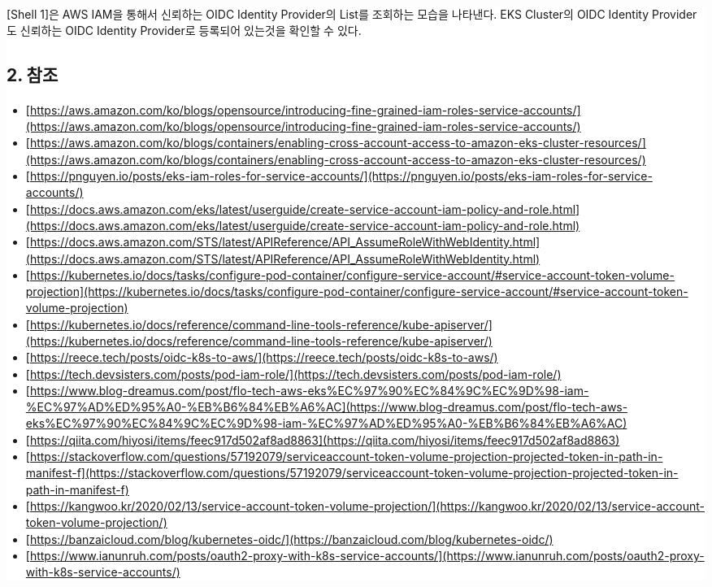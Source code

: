[Shell 1]은 AWS IAM을 통해서 신뢰하는 OIDC Identity Provider의 List를 조회하는 모습을 나타낸다. EKS Cluster의 OIDC Identity Provider도 신뢰하는 OIDC Identity Provider로 등록되어 있는것을 확인할 수 있다.

## 2. 참조

* [https://aws.amazon.com/ko/blogs/opensource/introducing-fine-grained-iam-roles-service-accounts/](https://aws.amazon.com/ko/blogs/opensource/introducing-fine-grained-iam-roles-service-accounts/)
* [https://aws.amazon.com/ko/blogs/containers/enabling-cross-account-access-to-amazon-eks-cluster-resources/](https://aws.amazon.com/ko/blogs/containers/enabling-cross-account-access-to-amazon-eks-cluster-resources/)
* [https://pnguyen.io/posts/eks-iam-roles-for-service-accounts/](https://pnguyen.io/posts/eks-iam-roles-for-service-accounts/)
* [https://docs.aws.amazon.com/eks/latest/userguide/create-service-account-iam-policy-and-role.html](https://docs.aws.amazon.com/eks/latest/userguide/create-service-account-iam-policy-and-role.html)
* [https://docs.aws.amazon.com/STS/latest/APIReference/API_AssumeRoleWithWebIdentity.html](https://docs.aws.amazon.com/STS/latest/APIReference/API_AssumeRoleWithWebIdentity.html)
* [https://kubernetes.io/docs/tasks/configure-pod-container/configure-service-account/#service-account-token-volume-projection](https://kubernetes.io/docs/tasks/configure-pod-container/configure-service-account/#service-account-token-volume-projection)
* [https://kubernetes.io/docs/reference/command-line-tools-reference/kube-apiserver/](https://kubernetes.io/docs/reference/command-line-tools-reference/kube-apiserver/)
* [https://reece.tech/posts/oidc-k8s-to-aws/](https://reece.tech/posts/oidc-k8s-to-aws/)
* [https://tech.devsisters.com/posts/pod-iam-role/](https://tech.devsisters.com/posts/pod-iam-role/)
* [https://www.blog-dreamus.com/post/flo-tech-aws-eks%EC%97%90%EC%84%9C%EC%9D%98-iam-%EC%97%AD%ED%95%A0-%EB%B6%84%EB%A6%AC](https://www.blog-dreamus.com/post/flo-tech-aws-eks%EC%97%90%EC%84%9C%EC%9D%98-iam-%EC%97%AD%ED%95%A0-%EB%B6%84%EB%A6%AC)
* [https://qiita.com/hiyosi/items/feec917d502af8ad8863](https://qiita.com/hiyosi/items/feec917d502af8ad8863)
* [https://stackoverflow.com/questions/57192079/serviceaccount-token-volume-projection-projected-token-in-path-in-manifest-f](https://stackoverflow.com/questions/57192079/serviceaccount-token-volume-projection-projected-token-in-path-in-manifest-f)
* [https://kangwoo.kr/2020/02/13/service-account-token-volume-projection/](https://kangwoo.kr/2020/02/13/service-account-token-volume-projection/)
* [https://banzaicloud.com/blog/kubernetes-oidc/](https://banzaicloud.com/blog/kubernetes-oidc/)
* [https://www.ianunruh.com/posts/oauth2-proxy-with-k8s-service-accounts/](https://www.ianunruh.com/posts/oauth2-proxy-with-k8s-service-accounts/)